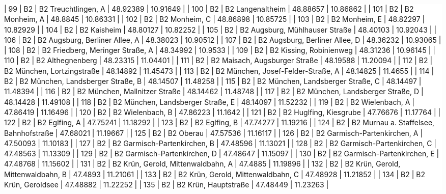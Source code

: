 | 99       | B2      | B2 Treuchtlingen, A                                | 48.92389        | 10.91649       |
| 100      | B2      | B2 Langenaltheim                                   | 48.88657        | 10.86862       |
| 101      | B2      | B2 Monheim, A                                      | 48.8845         | 10.86331       |
| 102      | B2      | B2 Monheim, C                                      | 48.86898        | 10.85725       |
| 103      | B2      | B2 Monheim, E                                      | 48.82297        | 10.82929       |
| 104      | B2      | B2 Kaisheim                                        | 48.80127        | 10.82252       |
| 105      | B2      | B2 Augsburg, Mühlhauser Straße                     | 48.40103        | 10.92043       |
| 106      | B2      | B2 Augsburg, Berliner Allee, A                     | 48.38023        | 10.90512       |
| 107      | B2      | B2 Augsburg, Berliner Allee, D                     | 48.36232        | 10.93065       |
| 108      | B2      | B2 Friedberg, Meringer Straße, A                   | 48.34992        | 10.9533        |
| 109      | B2      | B2 Kissing, Robinienweg                            | 48.31236        | 10.96145       |
| 110      | B2      | B2 Althegnenberg                                   | 48.23315        | 11.04401       |
| 111      | B2      | B2 Maisach, Augsburger Straße                      | 48.19588        | 11.20094       |
| 112      | B2      | B2 München, Lortzingstraße                         | 48.14892        | 11.45473       |
| 113      | B2      | B2 München, Josef-Felder-Straße, A                 | 48.14825        | 11.4655        |
| 114      | B2      | B2 München, Landsberger Straße, B                  | 48.14507        | 11.48258       |
| 115      | B2      | B2 München, Landsberger Straße, C                  | 48.14497        | 11.48394       |
| 116      | B2      | B2 München, Mallnitzer Straße                      | 48.14462        | 11.48748       |
| 117      | B2      | B2 München, Landsberger Straße, D                  | 48.14428        | 11.49108       |
| 118      | B2      | B2 München, Landsberger Straße, E                  | 48.14097        | 11.52232       |
| 119      | B2      | B2 Wielenbach, A                                   | 47.86419        | 11.16496       |
| 120      | B2      | B2 Wielenbach, B                                   | 47.86223        | 11.1642        |
| 121      | B2      | B2 Huglfing, Kiesgrube                             | 47.76676        | 11.17764       |
| 122      | B2      | B2 Eglfing, A                                      | 47.75241        | 11.18292       |
| 123      | B2      | B2 Eglfing, B                                      | 47.74277        | 11.19216       |
| 124      | B2      | B2 Murnau a. Staffelsee, Bahnhofstraße             | 47.68021        | 11.19667       |
| 125      | B2      | B2 Oberau                                          | 47.57536        | 11.16117       |
| 126      | B2      | B2 Garmisch-Partenkirchen, A                       | 47.50093        | 11.10183       |
| 127      | B2      | B2 Garmisch-Partenkirchen, B                       | 47.48596        | 11.13021       |
| 128      | B2      | B2 Garmisch-Partenkirchen, C                       | 47.48563        | 11.13309       |
| 129      | B2      | B2 Garmisch-Partenkirchen, D                       | 47.48647        | 11.15097       |
| 130      | B2      | B2 Garmisch-Partenkirchen, E                       | 47.48768        | 11.15602       |
| 131      | B2      | B2 Krün, Gerold, Mittenwaldbahn, A                 | 47.4885         | 11.19896       |
| 132      | B2      | B2 Krün, Gerold, Mittenwaldbahn, B                 | 47.4893         | 11.21061       |
| 133      | B2      | B2 Krün, Gerold, Mittenwaldbahn, C                 | 47.48928        | 11.21852       |
| 134      | B2      | B2 Krün, Geroldsee                                 | 47.48882        | 11.22252       |
| 135      | B2      | B2 Krün, Hauptstraße                               | 47.48449        | 11.23263       |
